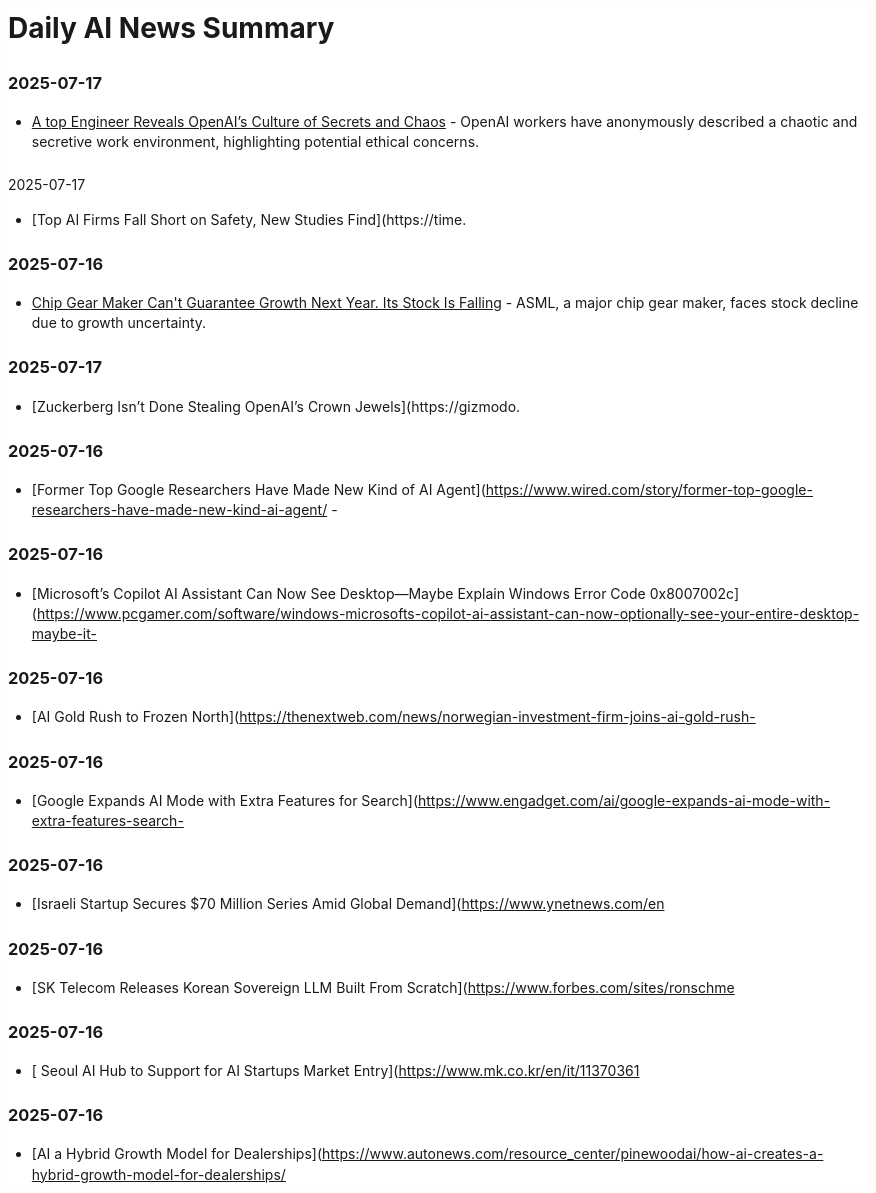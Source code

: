 # Daily AI News Summary

### 2025-07-17
- [A top Engineer Reveals OpenAI’s Culture of Secrets and Chaos](https://gizmodo.com/a-top-engineer-reveals-openais-culture-of-secrets-and-chaos-2000630478) - OpenAI workers have anonymously described a chaotic and secretive work environment, highlighting potential ethical concerns.

### 

2025-07-17
- [Top AI Firms Fall Short on Safety, New Studies Find](https://time.

### 2025-07-16
- [Chip Gear Maker Can't Guarantee Growth Next Year. Its Stock Is Falling](https://www.investopedia.com/chip-gear-maker-asml-can-t-guarantee-growth-next-year-its-stock-is-falling-11773144) - ASML, a major chip gear maker, faces stock decline due to growth uncertainty.

### 2025-07-17
- [Zuckerberg Isn’t Done Stealing OpenAI’s Crown Jewels](https://gizmodo.

### 2025-07-16
- [Former Top Google Researchers Have Made New Kind of AI Agent](https://www.wired.com/story/former-top-google-researchers-have-made-new-kind-ai-agent/ -

### 2025-07-16
- [Microsoft’s Copilot AI Assistant Can Now See Desktop—Maybe Explain Windows Error Code 0x8007002c](https://www.pcgamer.com/software/windows-microsofts-copilot-ai-assistant-can-now-optionally-see-your-entire-desktop-maybe-it-

### 2025-07-16
- [AI Gold Rush to Frozen North](https://thenextweb.com/news/norwegian-investment-firm-joins-ai-gold-rush-

### 2025-07-16
- [Google Expands AI Mode with Extra Features for Search](https://www.engadget.com/ai/google-expands-ai-mode-with-extra-features-search-

### 2025-07-16
- [Israeli Startup Secures $70 Million Series Amid Global Demand](https://www.ynetnews.com/en

### 2025-07-16
- [SK Telecom Releases Korean Sovereign LLM Built From Scratch](https://www.forbes.com/sites/ronschme

### 2025-07-16
- [ Seoul AI Hub to Support for AI Startups Market Entry](https://www.mk.co.kr/en/it/11370361

### 2025-07-16
- [AI a Hybrid Growth Model for Dealerships](https://www.autonews.com/resource_center/pinewoodai/how-ai-creates-a-hybrid-growth-model-for-dealerships/
